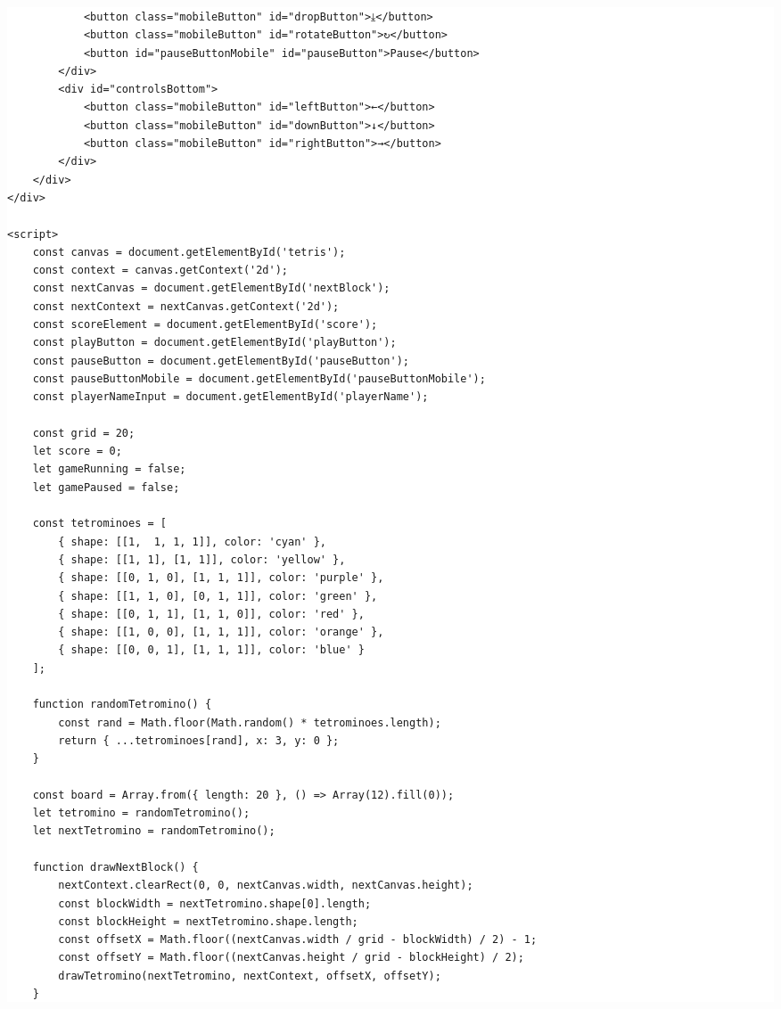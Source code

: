                 <button class="mobileButton" id="dropButton">⤓</button>
                <button class="mobileButton" id="rotateButton">↻</button>
                <button id="pauseButtonMobile" id="pauseButton">Pause</button>
            </div>
            <div id="controlsBottom">
                <button class="mobileButton" id="leftButton">←</button>
                <button class="mobileButton" id="downButton">↓</button>
                <button class="mobileButton" id="rightButton">→</button>
            </div>
        </div>
    </div>

    <script>
        const canvas = document.getElementById('tetris');
        const context = canvas.getContext('2d');
        const nextCanvas = document.getElementById('nextBlock');
        const nextContext = nextCanvas.getContext('2d');
        const scoreElement = document.getElementById('score');
        const playButton = document.getElementById('playButton');
        const pauseButton = document.getElementById('pauseButton');
        const pauseButtonMobile = document.getElementById('pauseButtonMobile');
        const playerNameInput = document.getElementById('playerName');

        const grid = 20;
        let score = 0;
        let gameRunning = false;
        let gamePaused = false;

        const tetrominoes = [
            { shape: [[1,  1, 1, 1]], color: 'cyan' },
            { shape: [[1, 1], [1, 1]], color: 'yellow' },
            { shape: [[0, 1, 0], [1, 1, 1]], color: 'purple' },
            { shape: [[1, 1, 0], [0, 1, 1]], color: 'green' },
            { shape: [[0, 1, 1], [1, 1, 0]], color: 'red' },
            { shape: [[1, 0, 0], [1, 1, 1]], color: 'orange' },
            { shape: [[0, 0, 1], [1, 1, 1]], color: 'blue' }
        ];

        function randomTetromino() {
            const rand = Math.floor(Math.random() * tetrominoes.length);
            return { ...tetrominoes[rand], x: 3, y: 0 };
        }

        const board = Array.from({ length: 20 }, () => Array(12).fill(0));
        let tetromino = randomTetromino();
        let nextTetromino = randomTetromino();

        function drawNextBlock() {
            nextContext.clearRect(0, 0, nextCanvas.width, nextCanvas.height);
            const blockWidth = nextTetromino.shape[0].length;
            const blockHeight = nextTetromino.shape.length;
            const offsetX = Math.floor((nextCanvas.width / grid - blockWidth) / 2) - 1;
            const offsetY = Math.floor((nextCanvas.height / grid - blockHeight) / 2);
            drawTetromino(nextTetromino, nextContext, offsetX, offsetY);
        }
